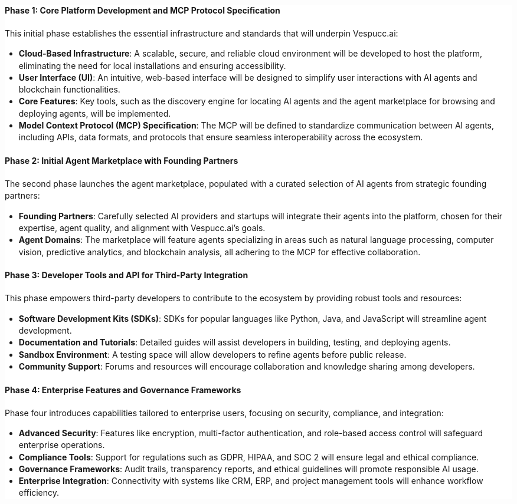 #### **Phase 1: Core Platform Development and MCP Protocol Specification**

This initial phase establishes the essential infrastructure and standards that will underpin Vespucc.ai:

- **Cloud-Based Infrastructure**: A scalable, secure, and reliable cloud environment will be developed to host the platform, eliminating the need for local installations and ensuring accessibility.
- **User Interface (UI)**: An intuitive, web-based interface will be designed to simplify user interactions with AI agents and blockchain functionalities.
- **Core Features**: Key tools, such as the discovery engine for locating AI agents and the agent marketplace for browsing and deploying agents, will be implemented.
- **Model Context Protocol (MCP) Specification**: The MCP will be defined to standardize communication between AI agents, including APIs, data formats, and protocols that ensure seamless interoperability across the ecosystem.

#### **Phase 2: Initial Agent Marketplace with Founding Partners**

The second phase launches the agent marketplace, populated with a curated selection of AI agents from strategic founding partners:

- **Founding Partners**: Carefully selected AI providers and startups will integrate their agents into the platform, chosen for their expertise, agent quality, and alignment with Vespucc.ai’s goals.
- **Agent Domains**: The marketplace will feature agents specializing in areas such as natural language processing, computer vision, predictive analytics, and blockchain analysis, all adhering to the MCP for effective collaboration.

#### **Phase 3: Developer Tools and API for Third-Party Integration**

This phase empowers third-party developers to contribute to the ecosystem by providing robust tools and resources:

- **Software Development Kits (SDKs)**: SDKs for popular languages like Python, Java, and JavaScript will streamline agent development.
- **Documentation and Tutorials**: Detailed guides will assist developers in building, testing, and deploying agents.
- **Sandbox Environment**: A testing space will allow developers to refine agents before public release.
- **Community Support**: Forums and resources will encourage collaboration and knowledge sharing among developers.

#### **Phase 4: Enterprise Features and Governance Frameworks**

Phase four introduces capabilities tailored to enterprise users, focusing on security, compliance, and integration:

- **Advanced Security**: Features like encryption, multi-factor authentication, and role-based access control will safeguard enterprise operations.
- **Compliance Tools**: Support for regulations such as GDPR, HIPAA, and SOC 2 will ensure legal and ethical compliance.
- **Governance Frameworks**: Audit trails, transparency reports, and ethical guidelines will promote responsible AI usage.
- **Enterprise Integration**: Connectivity with systems like CRM, ERP, and project management tools will enhance workflow efficiency.
